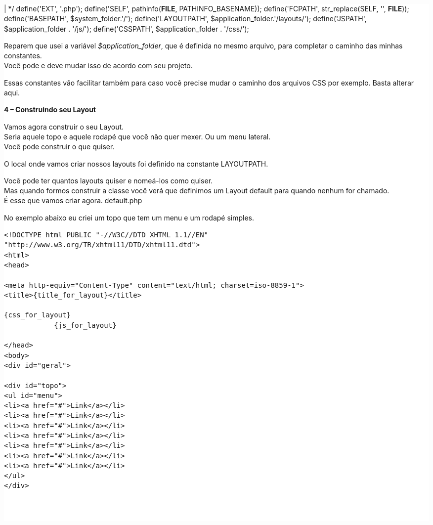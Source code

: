|
*/
define('EXT', '.php');
define('SELF', pathinfo(__FILE__, PATHINFO_BASENAME));
define('FCPATH', str_replace(SELF, '', __FILE__));
define('BASEPATH', $system_folder.'/');
define('LAYOUTPATH', $application_folder.'/layouts/');
define('JSPATH', $application_folder . '/js/');
define('CSSPATH', $application_folder . '/css/');
</pre>


<p>Reparem que usei a variável <em>$application_folder</em>, que é definida no mesmo arquivo, para completar o caminho das minhas constantes.<br/>
Você pode e deve mudar isso de acordo com seu projeto.</p>

<p>Essas constantes vão facilitar também para caso você precise mudar o caminho dos arquivos CSS por exemplo. Basta alterar aqui.</p>

<p><strong>4 &#8211; Construindo seu Layout</strong></p>

<p>Vamos agora construir o seu Layout.<br/>
Seria aquele topo e aquele rodapé que você não quer mexer. Ou um menu lateral.<br/>
Você pode construir o que quiser.</p>

<p>O local onde vamos criar nossos layouts foi definido na constante LAYOUTPATH.</p>

<p>Você pode ter quantos layouts quiser e nomeá-los como quiser.<br/>
Mas quando formos construir a classe você verá que definimos um Layout default para quando nenhum for chamado.<br/>
É esse que vamos criar agora. default.php</p>

<p>No exemplo abaixo eu criei um topo que tem um menu e um rodapé simples.</p>

<pre class="brush: xml; title: ; notranslate" title="">&lt;!DOCTYPE html PUBLIC "-//W3C//DTD XHTML 1.1//EN"
"http://www.w3.org/TR/xhtml11/DTD/xhtml11.dtd"&gt;
&lt;html&gt;
&lt;head&gt;

&lt;meta http-equiv="Content-Type" content="text/html; charset=iso-8859-1"&gt;
&lt;title&gt;{title_for_layout}&lt;/title&gt;

{css_for_layout}
            {js_for_layout}

&lt;/head&gt;
&lt;body&gt;
&lt;div id="geral"&gt;

&lt;div id="topo"&gt;
&lt;ul id="menu"&gt;
&lt;li&gt;&lt;a href="#"&gt;Link&lt;/a&gt;&lt;/li&gt;
&lt;li&gt;&lt;a href="#"&gt;Link&lt;/a&gt;&lt;/li&gt;
&lt;li&gt;&lt;a href="#"&gt;Link&lt;/a&gt;&lt;/li&gt;
&lt;li&gt;&lt;a href="#"&gt;Link&lt;/a&gt;&lt;/li&gt;
&lt;li&gt;&lt;a href="#"&gt;Link&lt;/a&gt;&lt;/li&gt;
&lt;li&gt;&lt;a href="#"&gt;Link&lt;/a&gt;&lt;/li&gt;
&lt;li&gt;&lt;a href="#"&gt;Link&lt;/a&gt;&lt;/li&gt;
&lt;/ul&gt;
&lt;/div&gt;
